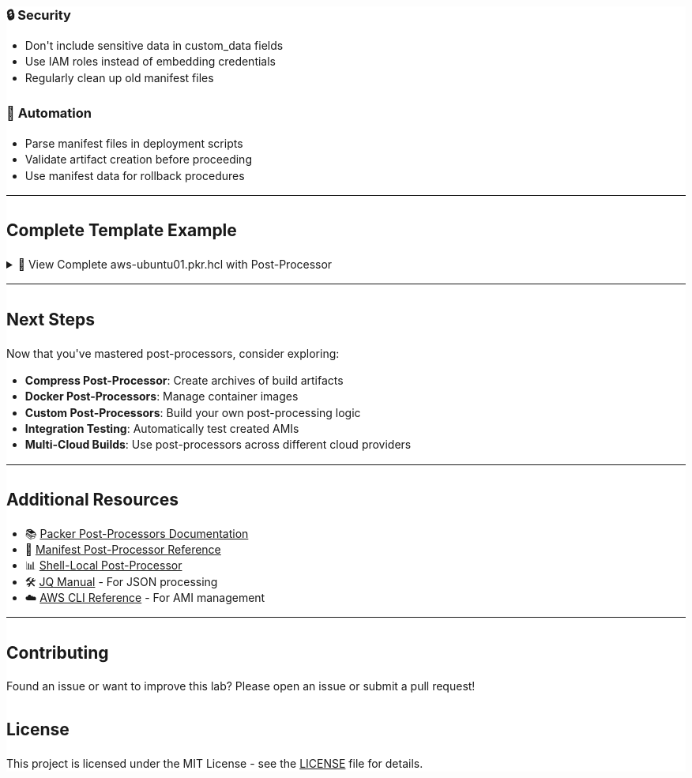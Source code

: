 ### 🔒 **Security**
- Don't include sensitive data in custom_data fields
- Use IAM roles instead of embedding credentials
- Regularly clean up old manifest files

### 🚀 **Automation**
- Parse manifest files in deployment scripts
- Validate artifact creation before proceeding
- Use manifest data for rollback procedures

---

## Complete Template Example

<details><summary>📄 View Complete aws-ubuntu01.pkr.hcl with Post-Processor</summary></details>

---

## Next Steps

Now that you've mastered post-processors, consider exploring:

- **Compress Post-Processor**: Create archives of build artifacts
- **Docker Post-Processors**: Manage container images
- **Custom Post-Processors**: Build your own post-processing logic
- **Integration Testing**: Automatically test created AMIs
- **Multi-Cloud Builds**: Use post-processors across different cloud providers

---

## Additional Resources

- 📚 [Packer Post-Processors Documentation](https://www.packer.io/docs/post-processors)
- 🔧 [Manifest Post-Processor Reference](https://www.packer.io/docs/post-processors/manifest)
- 📊 [Shell-Local Post-Processor](https://www.packer.io/docs/post-processors/shell-local)
- 🛠️ [JQ Manual](https://stedolan.github.io/jq/manual/) - For JSON processing
- ☁️ [AWS CLI Reference](https://docs.aws.amazon.com/cli/) - For AMI management

---

## Contributing

Found an issue or want to improve this lab? Please open an issue or submit a pull request!

## License

This project is licensed under the MIT License - see the [LICENSE](LICENSE) file for details.
